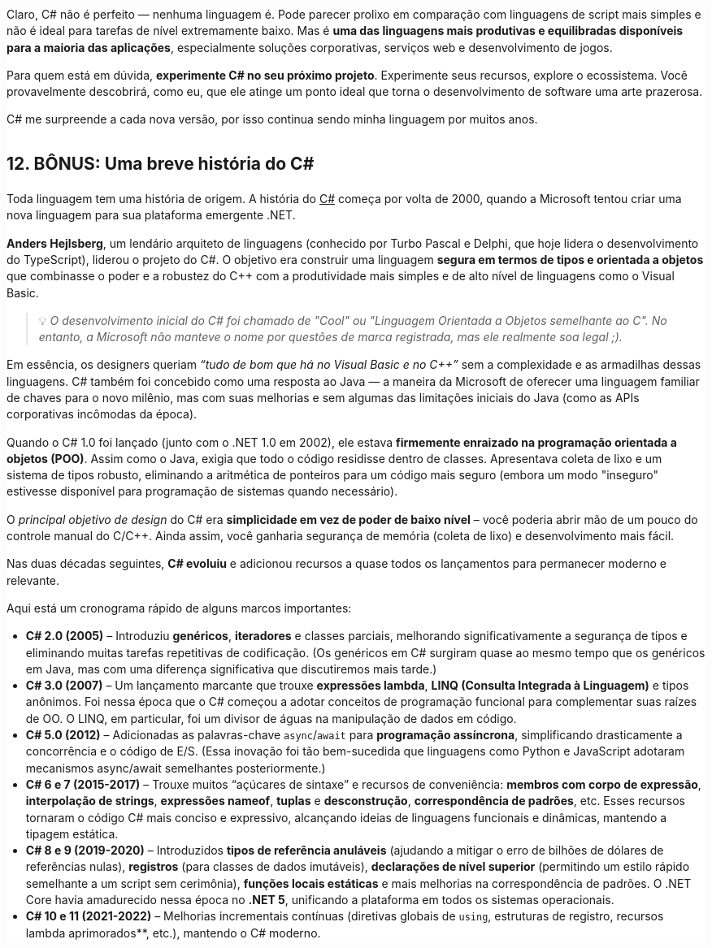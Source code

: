 Claro, C# não é perfeito — nenhuma linguagem é. Pode parecer prolixo em comparação com linguagens de script mais simples e não é ideal para tarefas de nível extremamente baixo. Mas é **uma das linguagens mais produtivas e equilibradas disponíveis para a maioria das aplicações**, especialmente soluções corporativas, serviços web e desenvolvimento de jogos.

Para quem está em dúvida, **experimente C# no seu próximo projeto**. Experimente seus recursos, explore o ecossistema. Você provavelmente descobrirá, como eu, que ele atinge um ponto ideal que torna o desenvolvimento de software uma arte prazerosa.

C# me surpreende a cada nova versão, por isso continua sendo minha linguagem por muitos anos.

## 12. BÔNUS: Uma breve história do C#

Toda linguagem tem uma história de origem. A história do [C#](<https://en.wikipedia.org/wiki/C_Sharp_(programming_language)>) começa por volta de 2000, quando a Microsoft tentou criar uma nova linguagem para sua plataforma emergente .NET.

**Anders Hejlsberg**, um lendário arquiteto de linguagens (conhecido por Turbo Pascal e Delphi, que hoje lidera o desenvolvimento do TypeScript), liderou o projeto do C#. O objetivo era construir uma linguagem **segura em termos de tipos e orientada a objetos** que combinasse o poder e a robustez do C++ com a produtividade mais simples e de alto nível de linguagens como o Visual Basic.

> 💡 _O desenvolvimento inicial do C# foi chamado de "Cool" ou "Linguagem Orientada a Objetos semelhante ao C". No entanto, a Microsoft não manteve o nome por questões de marca registrada, mas ele realmente soa legal ;)._

Em essência, os designers queriam _“tudo de bom que há no Visual Basic e no C++”_ sem a complexidade e as armadilhas dessas linguagens. C# também foi concebido como uma resposta ao Java — a maneira da Microsoft de oferecer uma linguagem familiar de chaves para o novo milênio, mas com suas melhorias e sem algumas das limitações iniciais do Java (como as APIs corporativas incômodas da época).

Quando o C# 1.0 foi lançado (junto com o .NET 1.0 em 2002), ele estava **firmemente enraizado na programação orientada a objetos (POO)**. Assim como o Java, exigia que todo o código residisse dentro de classes. Apresentava coleta de lixo e um sistema de tipos robusto, eliminando a aritmética de ponteiros para um código mais seguro (embora um modo "inseguro" estivesse disponível para programação de sistemas quando necessário).

O _principal objetivo de design_ do C# era **simplicidade em vez de poder de baixo nível** – você poderia abrir mão de um pouco do controle manual do C/C++. Ainda assim, você ganharia segurança de memória (coleta de lixo) e desenvolvimento mais fácil.

Nas duas décadas seguintes, **C# evoluiu** e adicionou recursos a quase todos os lançamentos para permanecer moderno e relevante.

Aqui está um cronograma rápido de alguns marcos importantes:

- **C# 2.0 (2005)** – Introduziu **genéricos**, **iteradores** e classes parciais, melhorando significativamente a segurança de tipos e eliminando muitas tarefas repetitivas de codificação. (Os genéricos em C# surgiram quase ao mesmo tempo que os genéricos em Java, mas com uma diferença significativa que discutiremos mais tarde.)
- **C# 3.0 (2007)** – Um lançamento marcante que trouxe **expressões lambda**, **LINQ (Consulta Integrada à Linguagem)** e tipos anônimos. Foi nessa época que o C# começou a adotar conceitos de programação funcional para complementar suas raízes de OO. O LINQ, em particular, foi um divisor de águas na manipulação de dados em código.
- **C# 5.0 (2012)** – Adicionadas as palavras-chave `async`/`await` para **programação assíncrona**, simplificando drasticamente a concorrência e o código de E/S. (Essa inovação foi tão bem-sucedida que linguagens como Python e JavaScript adotaram mecanismos async/await semelhantes posteriormente.)
- **C# 6 e 7 (2015-2017)** – Trouxe muitos “açúcares de sintaxe” e recursos de conveniência: **membros com corpo de expressão**, **interpolação de strings**, **expressões nameof**, **tuplas** e **desconstrução**, **correspondência de padrões**, etc. Esses recursos tornaram o código C# mais conciso e expressivo, alcançando ideias de linguagens funcionais e dinâmicas, mantendo a tipagem estática.
- **C# 8 e 9 (2019-2020)** – Introduzidos **tipos de referência anuláveis** (ajudando a mitigar o erro de bilhões de dólares de referências nulas), **registros** (para classes de dados imutáveis), **declarações de nível superior** (permitindo um estilo rápido semelhante a um script sem cerimônia), **funções locais estáticas** e mais melhorias na correspondência de padrões. O .NET Core havia amadurecido nessa época no **.NET 5**, unificando a plataforma em todos os sistemas operacionais.
- **C# 10 e 11 (2021-2022)** – Melhorias incrementais contínuas (diretivas globais de `using`, estruturas de registro, recursos lambda aprimorados\*\*, etc.), mantendo o C# moderno.